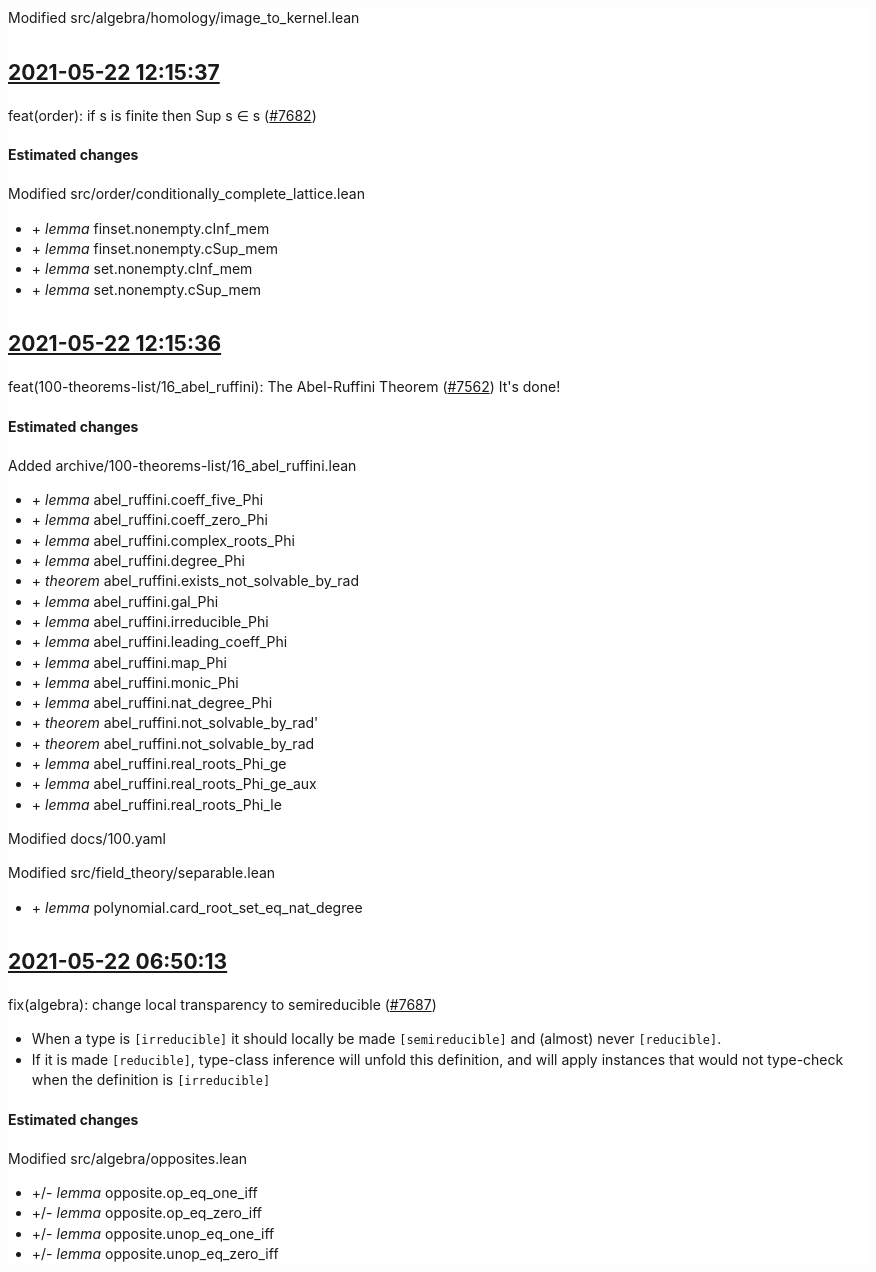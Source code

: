 
Modified src/algebra/homology/image_to_kernel.lean




## [2021-05-22 12:15:37](https://github.com/leanprover-community/mathlib/commit/0e216ce)
feat(order): if s is finite then Sup s ∈ s ([#7682](https://github.com/leanprover-community/mathlib/pull/7682))
#### Estimated changes
Modified src/order/conditionally_complete_lattice.lean
- \+ *lemma* finset.nonempty.cInf_mem
- \+ *lemma* finset.nonempty.cSup_mem
- \+ *lemma* set.nonempty.cInf_mem
- \+ *lemma* set.nonempty.cSup_mem



## [2021-05-22 12:15:36](https://github.com/leanprover-community/mathlib/commit/418dc04)
feat(100-theorems-list/16_abel_ruffini): The Abel-Ruffini Theorem ([#7562](https://github.com/leanprover-community/mathlib/pull/7562))
It's done!
#### Estimated changes
Added archive/100-theorems-list/16_abel_ruffini.lean
- \+ *lemma* abel_ruffini.coeff_five_Phi
- \+ *lemma* abel_ruffini.coeff_zero_Phi
- \+ *lemma* abel_ruffini.complex_roots_Phi
- \+ *lemma* abel_ruffini.degree_Phi
- \+ *theorem* abel_ruffini.exists_not_solvable_by_rad
- \+ *lemma* abel_ruffini.gal_Phi
- \+ *lemma* abel_ruffini.irreducible_Phi
- \+ *lemma* abel_ruffini.leading_coeff_Phi
- \+ *lemma* abel_ruffini.map_Phi
- \+ *lemma* abel_ruffini.monic_Phi
- \+ *lemma* abel_ruffini.nat_degree_Phi
- \+ *theorem* abel_ruffini.not_solvable_by_rad'
- \+ *theorem* abel_ruffini.not_solvable_by_rad
- \+ *lemma* abel_ruffini.real_roots_Phi_ge
- \+ *lemma* abel_ruffini.real_roots_Phi_ge_aux
- \+ *lemma* abel_ruffini.real_roots_Phi_le

Modified docs/100.yaml


Modified src/field_theory/separable.lean
- \+ *lemma* polynomial.card_root_set_eq_nat_degree



## [2021-05-22 06:50:13](https://github.com/leanprover-community/mathlib/commit/b29d40c)
fix(algebra): change local transparency to semireducible ([#7687](https://github.com/leanprover-community/mathlib/pull/7687))
* When a type is `[irreducible]` it should locally be made `[semireducible]` and (almost) never `[reducible]`. 
* If it is made `[reducible]`, type-class inference will unfold this definition, and will apply instances that would not type-check when the definition is `[irreducible]`
#### Estimated changes
Modified src/algebra/opposites.lean
- \+/\- *lemma* opposite.op_eq_one_iff
- \+/\- *lemma* opposite.op_eq_zero_iff
- \+/\- *lemma* opposite.unop_eq_one_iff
- \+/\- *lemma* opposite.unop_eq_zero_iff
